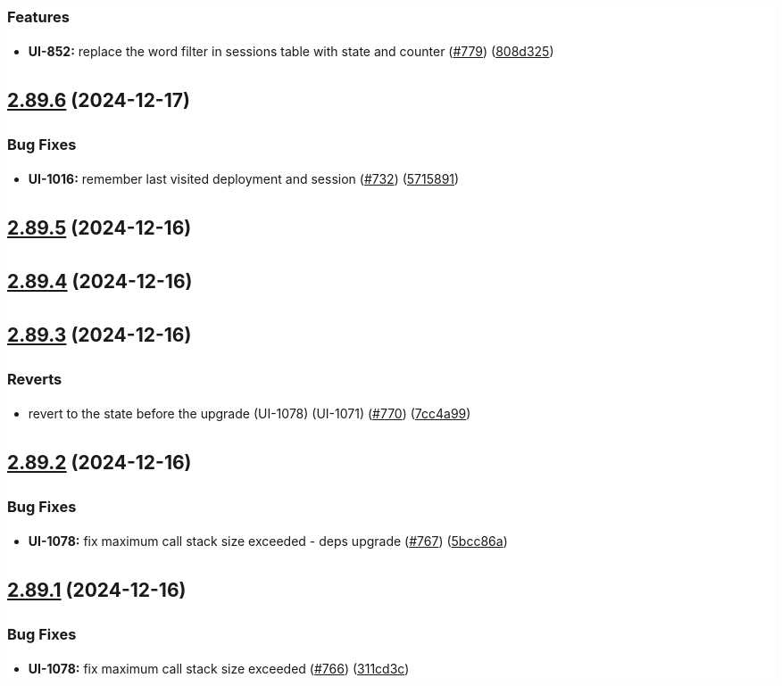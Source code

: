 
### Features

* **UI-852:** replace the word filter in sessions table with state and counter ([#779](https://github.com/autokitteh/web-platform/issues/779)) ([808d325](https://github.com/autokitteh/web-platform/commit/808d3257350de90a5e1b7b96514f593c121ee6d5))

## [2.89.6](https://github.com/autokitteh/web-platform/compare/v2.89.5...v2.89.6) (2024-12-17)


### Bug Fixes

* **UI-1016:** remember last visited deployment and session ([#732](https://github.com/autokitteh/web-platform/issues/732)) ([5715891](https://github.com/autokitteh/web-platform/commit/57158916459de6e33b8a88aefdb4a96643ef9d1a))

## [2.89.5](https://github.com/autokitteh/web-platform/compare/v2.89.4...v2.89.5) (2024-12-16)

## [2.89.4](https://github.com/autokitteh/web-platform/compare/v2.89.3...v2.89.4) (2024-12-16)

## [2.89.3](https://github.com/autokitteh/web-platform/compare/v2.89.2...v2.89.3) (2024-12-16)


### Reverts

* revert to the state before the upgrade (UI-1078) (UI-1071) ([#770](https://github.com/autokitteh/web-platform/issues/770)) ([7cc4a99](https://github.com/autokitteh/web-platform/commit/7cc4a9911682a56b8caf36d4a2b189ddb41f46eb))

## [2.89.2](https://github.com/autokitteh/web-platform/compare/v2.89.1...v2.89.2) (2024-12-16)


### Bug Fixes

* **UI-1078:** fix maximum call stack size exceeded - deps upgrade ([#767](https://github.com/autokitteh/web-platform/issues/767)) ([5bcc86a](https://github.com/autokitteh/web-platform/commit/5bcc86acf669bf8530f86aad1d6d2b45afed977c))

## [2.89.1](https://github.com/autokitteh/web-platform/compare/v2.89.0...v2.89.1) (2024-12-16)


### Bug Fixes

* **UI-1078:** fix maximum call stack size exceeded ([#766](https://github.com/autokitteh/web-platform/issues/766)) ([311cd3c](https://github.com/autokitteh/web-platform/commit/311cd3cae5c372953f323ef45e3cd06c36ebb284))
